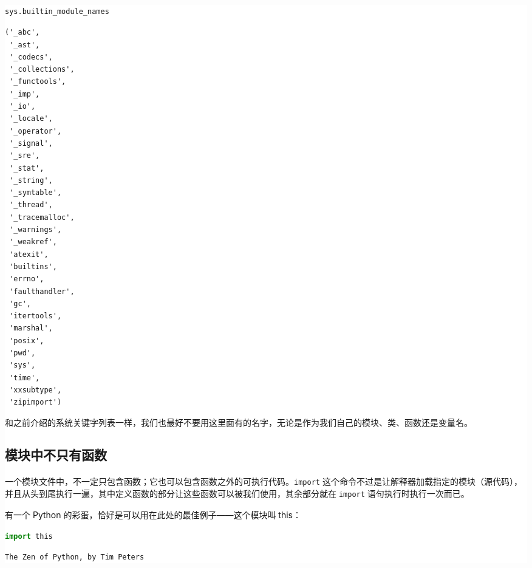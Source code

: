 
```python
sys.builtin_module_names
```




    ('_abc',
     '_ast',
     '_codecs',
     '_collections',
     '_functools',
     '_imp',
     '_io',
     '_locale',
     '_operator',
     '_signal',
     '_sre',
     '_stat',
     '_string',
     '_symtable',
     '_thread',
     '_tracemalloc',
     '_warnings',
     '_weakref',
     'atexit',
     'builtins',
     'errno',
     'faulthandler',
     'gc',
     'itertools',
     'marshal',
     'posix',
     'pwd',
     'sys',
     'time',
     'xxsubtype',
     'zipimport')



和之前介绍的系统关键字列表一样，我们也最好不要用这里面有的名字，无论是作为我们自己的模块、类、函数还是变量名。

## 模块中不只有函数

一个模块文件中，不一定只包含函数；它也可以包含函数之外的可执行代码。`import` 这个命令不过是让解释器加载指定的模块（源代码），并且从头到尾执行一遍，其中定义函数的部分让这些函数可以被我们使用，其余部分就在 `import` 语句执行时执行一次而已。

有一个 Python 的彩蛋，恰好是可以用在此处的最佳例子——这个模块叫 this：


```python
import this
```

    The Zen of Python, by Tim Peters
    